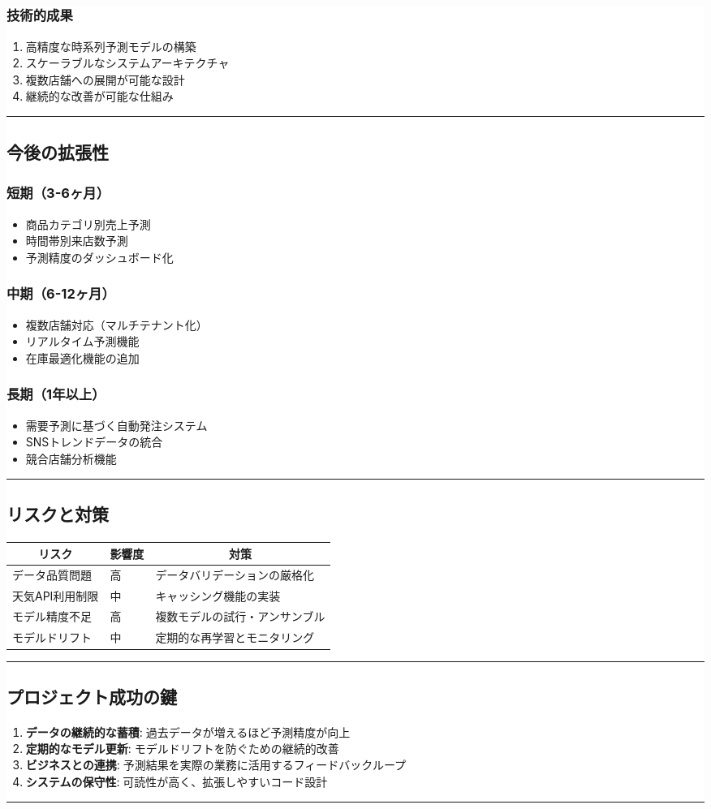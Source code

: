 ### 技術的成果
1. 高精度な時系列予測モデルの構築
2. スケーラブルなシステムアーキテクチャ
3. 複数店舗への展開が可能な設計
4. 継続的な改善が可能な仕組み

---

## 今後の拡張性

### 短期（3-6ヶ月）
- 商品カテゴリ別売上予測
- 時間帯別来店数予測
- 予測精度のダッシュボード化

### 中期（6-12ヶ月）
- 複数店舗対応（マルチテナント化）
- リアルタイム予測機能
- 在庫最適化機能の追加

### 長期（1年以上）
- 需要予測に基づく自動発注システム
- SNSトレンドデータの統合
- 競合店舗分析機能

---

## リスクと対策

| リスク | 影響度 | 対策 |
|-------|--------|------|
| データ品質問題 | 高 | データバリデーションの厳格化 |
| 天気API利用制限 | 中 | キャッシング機能の実装 |
| モデル精度不足 | 高 | 複数モデルの試行・アンサンブル |
| モデルドリフト | 中 | 定期的な再学習とモニタリング |

---

## プロジェクト成功の鍵

1. **データの継続的な蓄積**: 過去データが増えるほど予測精度が向上
2. **定期的なモデル更新**: モデルドリフトを防ぐための継続的改善
3. **ビジネスとの連携**: 予測結果を実際の業務に活用するフィードバックループ
4. **システムの保守性**: 可読性が高く、拡張しやすいコード設計

---
